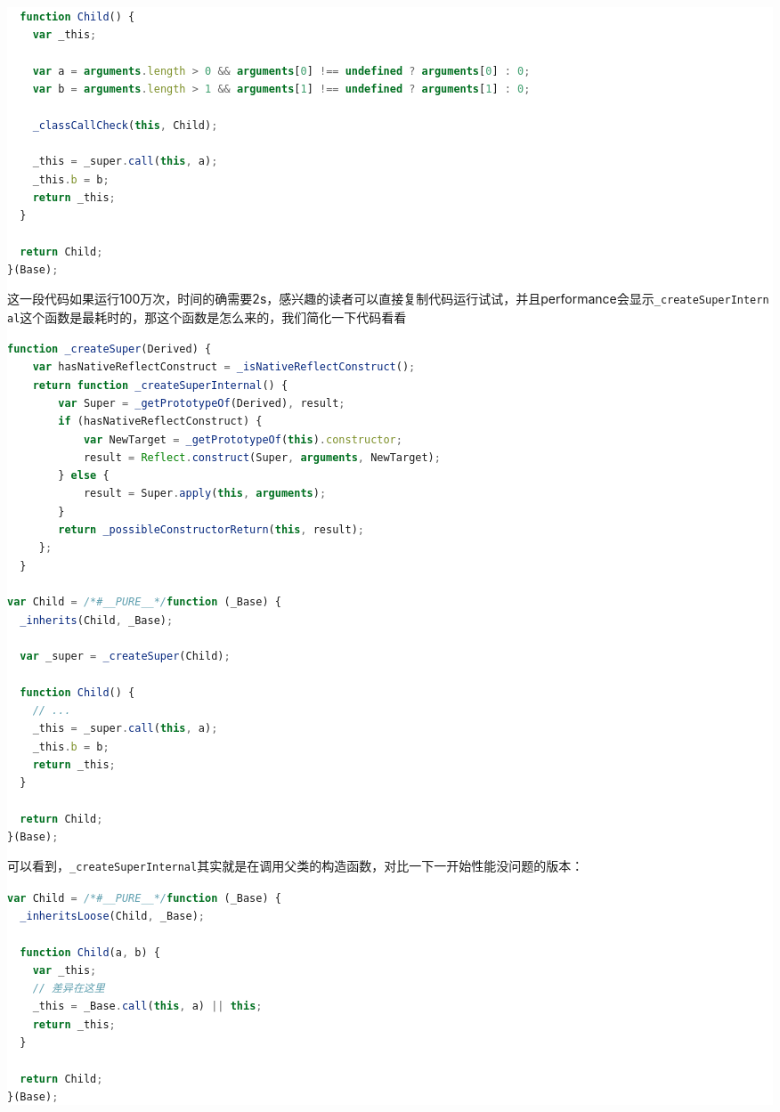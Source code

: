 ```js
  function Child() {
    var _this;

    var a = arguments.length > 0 && arguments[0] !== undefined ? arguments[0] : 0;
    var b = arguments.length > 1 && arguments[1] !== undefined ? arguments[1] : 0;

    _classCallCheck(this, Child);

    _this = _super.call(this, a);
    _this.b = b;
    return _this;
  }

  return Child;
}(Base);
```
这一段代码如果运行100万次，时间的确需要2s，感兴趣的读者可以直接复制代码运行试试，并且performance会显示`_createSuperInternal`这个函数是最耗时的，那这个函数是怎么来的，我们简化一下代码看看

```js
function _createSuper(Derived) { 
    var hasNativeReflectConstruct = _isNativeReflectConstruct();
    return function _createSuperInternal() {
        var Super = _getPrototypeOf(Derived), result;
        if (hasNativeReflectConstruct) {
            var NewTarget = _getPrototypeOf(this).constructor;
            result = Reflect.construct(Super, arguments, NewTarget);
        } else {
            result = Super.apply(this, arguments);
        }
        return _possibleConstructorReturn(this, result);
     };
  }

var Child = /*#__PURE__*/function (_Base) {
  _inherits(Child, _Base);

  var _super = _createSuper(Child);

  function Child() {
    // ...
    _this = _super.call(this, a);
    _this.b = b;
    return _this;
  }

  return Child;
}(Base);
```
可以看到，`_createSuperInternal`其实就是在调用父类的构造函数，对比一下一开始性能没问题的版本：

```js
var Child = /*#__PURE__*/function (_Base) {
  _inheritsLoose(Child, _Base);

  function Child(a, b) {
    var _this;
    // 差异在这里
    _this = _Base.call(this, a) || this;
    return _this;
  }

  return Child;
}(Base);
```
